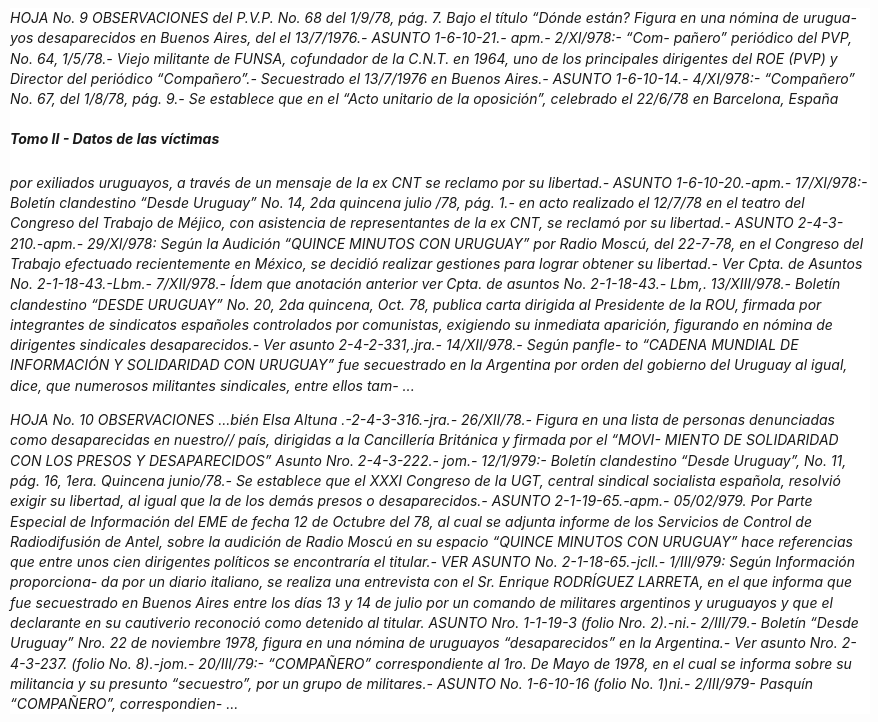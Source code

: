 _HOJA No. 9
OBSERVACIONES
del P.V.P. No. 68 del 1/9/78, pág. 7. Bajo el título “Dónde están? Figura en una nómina de urugua-
yos desaparecidos en Buenos Aires, del el 13/7/1976.- ASUNTO 1-6-10-21.- apm.- 2/XI/978:- “Com-
pañero” periódico del PVP, No. 64, 1/5/78.- Viejo militante de FUNSA, cofundador de la C.N.T. en 1964,
uno de los principales dirigentes del ROE (PVP) y Director del periódico “Compañero”.- Secuestrado
el 13/7/1976 en Buenos Aires.- ASUNTO 1-6-10-14.- 4/XI/978:- “Compañero” No. 67, del 1/8/78, pág.
9.- Se establece que en el “Acto unitario de la oposición”, celebrado el 22/6/78 en Barcelona, España_


##### Tomo II - Datos de las víctimas

_por exiliados uruguayos, a través de un mensaje de la ex CNT se reclamo por su libertad.- ASUNTO
1-6-10-20.-apm.- 17/XI/978:- Boletín clandestino “Desde Uruguay” No. 14, 2da quincena julio /78,
pág. 1.- en acto realizado el 12/7/78 en el teatro del Congreso del Trabajo de Méjico, con asistencia de
representantes de la ex CNT, se reclamó por su libertad.- ASUNTO 2-4-3-210.-apm.- 29/XI/978: Según
la Audición “QUINCE MINUTOS CON URUGUAY” por Radio Moscú, del 22-7-78, en el Congreso
del Trabajo efectuado recientemente en México, se decidió realizar gestiones para lograr obtener su
libertad.- Ver Cpta. de Asuntos No. 2-1-18-43.-Lbm.- 7/XII/978.- Ídem que anotación anterior ver
Cpta. de asuntos No. 2-1-18-43.- Lbm,. 13/XIII/978.- Boletín clandestino “DESDE URUGUAY” No.
20, 2da quincena, Oct. 78, publica carta dirigida al Presidente de la ROU, firmada por integrantes de
sindicatos españoles controlados por comunistas, exigiendo su inmediata aparición, figurando en
nómina de dirigentes sindicales desaparecidos.- Ver asunto 2-4-2-331,.jra.- 14/XII/978.- Según panfle-
to “CADENA MUNDIAL DE INFORMACIÓN Y SOLIDARIDAD CON URUGUAY” fue secuestrado
en la Argentina por orden del gobierno del Uruguay al igual, dice, que numerosos militantes sindicales,
entre ellos tam- ..._

_HOJA No. 10
OBSERVACIONES
...bién Elsa Altuna .-2-4-3-316.-jra.- 26/XII/78.- Figura en una lista de personas denunciadas
como desaparecidas en nuestro// país, dirigidas a la Cancillería Británica y firmada por el “MOVI-
MIENTO DE SOLIDARIDAD CON LOS PRESOS Y DESAPARECIDOS” Asunto Nro. 2-4-3-222.-
jom.- 12/1/979:- Boletín clandestino “Desde Uruguay”, No. 11, pág. 16, 1era. Quincena junio/78.- Se
establece que el XXXI Congreso de la UGT, central sindical socialista española, resolvió exigir su
libertad, al igual que la de los demás presos o desaparecidos.- ASUNTO 2-1-19-65.-apm.- 05/02/979.
Por Parte Especial de Información del EME de fecha 12 de Octubre del 78, al cual se adjunta informe
de los Servicios de Control de Radiodifusión de Antel, sobre la audición de Radio Moscú en su espacio
“QUINCE MINUTOS CON URUGUAY” hace referencias que entre unos cien dirigentes políticos se
encontraría el titular.- VER ASUNTO No. 2-1-18-65.-jcll.- 1/III/979: Según Información proporciona-
da por un diario italiano, se realiza una entrevista con el Sr. Enrique RODRÍGUEZ LARRETA, en el
que informa que fue secuestrado en Buenos Aires entre los días 13 y 14 de julio por un comando de
militares argentinos y uruguayos y que el declarante en su cautiverio reconoció como detenido al
titular. ASUNTO Nro. 1-1-19-3 (folio Nro. 2).-ni.- 2/III/79.- Boletín “Desde Uruguay” Nro. 22 de
noviembre 1978, figura en una nómina de uruguayos “desaparecidos” en la Argentina.- Ver asunto
Nro. 2-4-3-237. (folio No. 8).-jom.- 20/III/79:- “COMPAÑERO” correspondiente al 1ro. De Mayo de
1978, en el cual se informa sobre su militancia y su presunto “secuestro”, por un grupo de militares.-
ASUNTO No. 1-6-10-16 (folio No. 1)ni.- 2/III/979- Pasquín “COMPAÑERO”, correspondien- ..._
